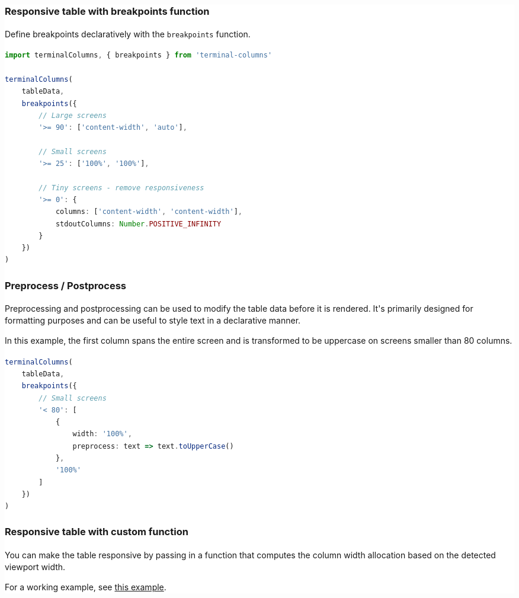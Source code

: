 ### Responsive table with breakpoints function
Define breakpoints declaratively with the `breakpoints` function.

```ts
import terminalColumns, { breakpoints } from 'terminal-columns'

terminalColumns(
    tableData,
    breakpoints({
        // Large screens
        '>= 90': ['content-width', 'auto'],

        // Small screens
        '>= 25': ['100%', '100%'],

        // Tiny screens - remove responsiveness
        '>= 0': {
            columns: ['content-width', 'content-width'],
            stdoutColumns: Number.POSITIVE_INFINITY
        }
    })
)
```

### Preprocess / Postprocess
Preprocessing and postprocessing can be used to modify the table data before it is rendered. It's primarily designed for formatting purposes and can be useful to style text in a declarative manner.

In this example, the first column spans the entire screen and is transformed to be uppercase on screens smaller than 80 columns.

```ts
terminalColumns(
    tableData,
    breakpoints({
        // Small screens
        '< 80': [
            {
                width: '100%',
                preprocess: text => text.toUpperCase()
            },
            '100%'
        ]
    })
)
```

### Responsive table with custom function
You can make the table responsive by passing in a function that computes the column width allocation based on the detected viewport width.

For a working example, see [this example](/examples/responsive-table.ts).
